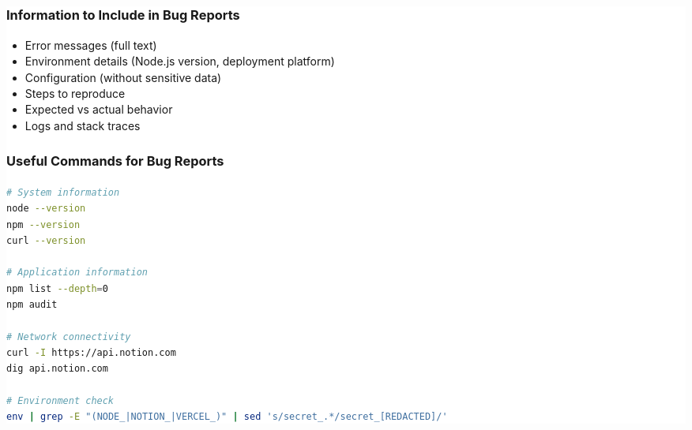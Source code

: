 ### Information to Include in Bug Reports

- Error messages (full text)
- Environment details (Node.js version, deployment platform)
- Configuration (without sensitive data)
- Steps to reproduce
- Expected vs actual behavior
- Logs and stack traces

### Useful Commands for Bug Reports

```bash
# System information
node --version
npm --version
curl --version

# Application information
npm list --depth=0
npm audit

# Network connectivity
curl -I https://api.notion.com
dig api.notion.com

# Environment check
env | grep -E "(NODE_|NOTION_|VERCEL_)" | sed 's/secret_.*/secret_[REDACTED]/'
```
